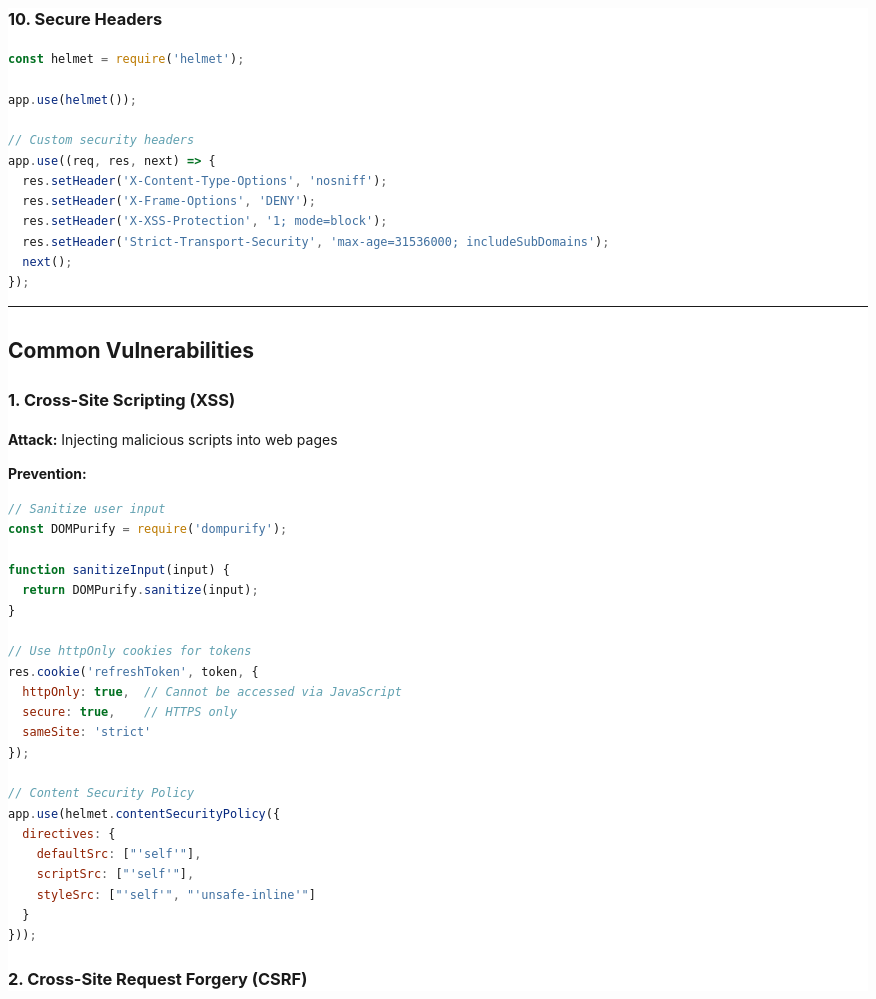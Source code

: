 ### 10. Secure Headers

```javascript
const helmet = require('helmet');

app.use(helmet());

// Custom security headers
app.use((req, res, next) => {
  res.setHeader('X-Content-Type-Options', 'nosniff');
  res.setHeader('X-Frame-Options', 'DENY');
  res.setHeader('X-XSS-Protection', '1; mode=block');
  res.setHeader('Strict-Transport-Security', 'max-age=31536000; includeSubDomains');
  next();
});
```

---

## Common Vulnerabilities

### 1. Cross-Site Scripting (XSS)

**Attack:** Injecting malicious scripts into web pages

**Prevention:**
```javascript
// Sanitize user input
const DOMPurify = require('dompurify');

function sanitizeInput(input) {
  return DOMPurify.sanitize(input);
}

// Use httpOnly cookies for tokens
res.cookie('refreshToken', token, {
  httpOnly: true,  // Cannot be accessed via JavaScript
  secure: true,    // HTTPS only
  sameSite: 'strict'
});

// Content Security Policy
app.use(helmet.contentSecurityPolicy({
  directives: {
    defaultSrc: ["'self'"],
    scriptSrc: ["'self'"],
    styleSrc: ["'self'", "'unsafe-inline'"]
  }
}));
```

### 2. Cross-Site Request Forgery (CSRF)
